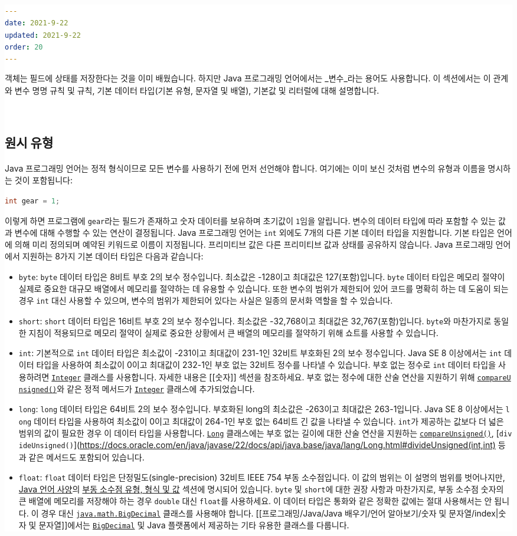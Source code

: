```yaml
---
date: 2021-9-22
updated: 2021-9-22
order: 20
---
```

객체는 필드에 상태를 저장한다는 것을 이미 배웠습니다. 하지만 Java 프로그래밍 언어에서는 _변수_라는 용어도 사용합니다. 이 섹션에서는 이 관계와 변수 명명 규칙 및 규칙, 기본 데이터 타입(기본 유형, 문자열 및 배열), 기본값 및 리터럴에 대해 설명합니다.

 

## 원시 유형

Java 프로그래밍 언어는 정적 형식이므로 모든 변수를 사용하기 전에 먼저 선언해야 합니다. 여기에는 이미 보신 것처럼 변수의 유형과 이름을 명시하는 것이 포함됩니다:

```java
int gear = 1;
```

이렇게 하면 프로그램에 `gear`라는 필드가 존재하고 숫자 데이터를 보유하며 초기값이 `1`임을 알립니다. 변수의 데이터 타입에 따라 포함할 수 있는 값과 변수에 대해 수행할 수 있는 연산이 결정됩니다. Java 프로그래밍 언어는 `int` 외에도 7개의 다른 기본 데이터 타입을 지원합니다. 기본 타입은 언어에 의해 미리 정의되며 예약된 키워드로 이름이 지정됩니다. 프리미티브 값은 다른 프리미티브 값과 상태를 공유하지 않습니다. Java 프로그래밍 언어에서 지원하는 8가지 기본 데이터 타입은 다음과 같습니다:

- `byte`: `byte` 데이터 타입은 8비트 부호 2의 보수 정수입니다. 최소값은 -128이고 최대값은 127(포함)입니다. `byte` 데이터 타입은 메모리 절약이 실제로 중요한 대규모 배열에서 메모리를 절약하는 데 유용할 수 있습니다. 또한 변수의 범위가 제한되어 있어 코드를 명확히 하는 데 도움이 되는 경우 `int` 대신 사용할 수 있으며, 변수의 범위가 제한되어 있다는 사실은 일종의 문서화 역할을 할 수 있습니다.
    
- `short`: `short` 데이터 타입은 16비트 부호 2의 보수 정수입니다. 최소값은 -32,768이고 최대값은 32,767(포함)입니다. `byte`와 마찬가지로 동일한 지침이 적용되므로 메모리 절약이 실제로 중요한 상황에서 큰 배열의 메모리를 절약하기 위해 쇼트를 사용할 수 있습니다.
    
- `int`: 기본적으로 `int` 데이터 타입은 최소값이 -231이고 최대값이 231-1인 32비트 부호화된 2의 보수 정수입니다. Java SE 8 이상에서는 `int` 데이터 타입을 사용하여 최소값이 0이고 최대값이 232-1인 부호 없는 32비트 정수를 나타낼 수 있습니다. 부호 없는 정수로 `int` 데이터 타입을 사용하려면 [`Integer`](https://docs.oracle.com/en/java/javase/22/docs/api/java.base/java/lang/Integer.html) 클래스를 사용합니다. 자세한 내용은 [[숫자]] 섹션을 참조하세요. 부호 없는 정수에 대한 산술 연산을 지원하기 위해 [`compareUnsigned()`](https://docs.oracle.com/en/java/javase/22/docs/api/java.base/java/lang/Integer.html#compareUnsigned(int,int))와 같은 정적 메서드가 [`Integer`](https://docs.oracle.com/en/java/javase/22/docs/api/java.base/java/lang/Integer.html) 클래스에 추가되었습니다.
    
- `long`: `long` 데이터 타입은 64비트 2의 보수 정수입니다. 부호화된 long의 최소값은 -263이고 최대값은 263-1입니다. Java SE 8 이상에서는 `long` 데이터 타입을 사용하여 최소값이 0이고 최대값이 264-1인 부호 없는 64비트 긴 값을 나타낼 수 있습니다. `int`가 제공하는 값보다 더 넓은 범위의 값이 필요한 경우 이 데이터 타입을 사용합니다. [`Long`](https://docs.oracle.com/en/java/javase/22/docs/api/java.base/java/lang/Long.html) 클래스에는 부호 없는 길이에 대한 산술 연산을 지원하는 [`compareUnsigned()`](https://docs.oracle.com/en/java/javase/22/docs/api/java.base/java/lang/Long.html#compareUnsigned(int,int)), [`divideUnsigned()`](https://docs.oracle.com/en/java/javase/22/docs/api/java.base/java/lang/Long.html#divideUnsigned(int,int) 등과 같은 메서드도 포함되어 있습니다.
    
- `float`: `float` 데이터 타입은 단정밀도(single-precision) 32비트 IEEE 754 부동 소수점입니다. 이 값의 범위는 이 설명의 범위를 벗어나지만, [Java 언어 사양](https://docs.oracle.com/javase/specs/jls/se22/html/index.html)의 [부동 소수점 유형, 형식 및 값](https://docs.oracle.com/javase/specs/jls/se22/html/jls-4.html#jls-4.2.3) 섹션에 명시되어 있습니다. `byte` 및 `short`에 대한 권장 사항과 마찬가지로, 부동 소수점 숫자의 큰 배열에 메모리를 저장해야 하는 경우 `double` 대신 `float`를 사용하세요. 이 데이터 타입은 통화와 같은 정확한 값에는 절대 사용해서는 안 됩니다. 이 경우 대신 [`java.math.BigDecimal`](https://docs.oracle.com/en/java/javase/22/docs/api/java.base/java/math/BigDecimal.html) 클래스를 사용해야 합니다. [[프로그래밍/Java/Java 배우기/언어 알아보기/숫자 및 문자열/index|숫자 및 문자열]]에서는 [`BigDecimal`](https://docs.oracle.com/en/java/javase/22/docs/api/java.base/java/math/BigDecimal.html) 및 Java 플랫폼에서 제공하는 기타 유용한 클래스를 다룹니다.
    